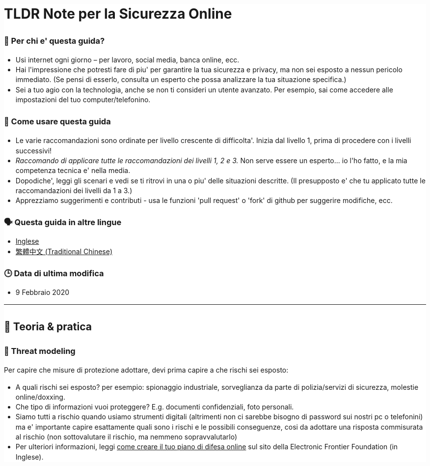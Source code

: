 # TLDR Note per la Sicurezza Online

### 🤔 Per chi e' questa guida?

- Usi internet ogni giorno – per lavoro, social media, banca online, ecc.
- Hai l'impressione che potresti fare di piu' per garantire la tua sicurezza e privacy, ma non sei esposto a nessun pericolo immediato. (Se pensi di esserlo, consulta un esperto che possa analizzare la tua situazione specifica.)
- Sei a tuo agio con la technologia, anche se non ti consideri un utente avanzato. Per esempio, sai come accedere alle impostazioni del tuo computer/telefonino.

### 🌱 Come usare questa guida

- Le varie raccomandazioni sono ordinate per livello crescente di difficolta'. Inizia dal livello 1, prima di procedere con i livelli successivi!
- *Raccomando di applicare tutte le raccomandazioni dei livelli 1, 2 e 3.* Non serve essere un esperto... io l'ho fatto, e la mia competenza tecnica e' nella media.
- Dopodiche', leggi gli scenari e vedi se ti ritrovi in una o piu' delle situazioni descritte. (Il presupposto e' che tu applicato tutte le raccomandazioni dei livelli da 1 a 3.)
- Apprezziamo suggerimenti e contributi - usa le funzioni 'pull request' o 'fork' di github per suggerire modifiche, ecc. 

### 🗣 Questa guida in altre lingue

- [Inglese](https://github.com/narwhalacademy/zebra-crossing/blob/main/README.md)
- [繁體中文 (Traditional Chinese)](https://github.com/narwhalacademy/zebra-crossing/blob/main/README-繁體中文.md)

### 🕒 Data di ultima modifica

- 9 Febbraio 2020

---

## 🧐 Teoria & pratica

### 🎯 Threat modeling

Per capire che misure di protezione adottare, devi prima capire a che rischi sei esposto:

- A quali rischi sei esposto? per esempio: spionaggio industriale, sorveglianza da parte di polizia/servizi di sicurezza, molestie online/doxxing.
- Che tipo di informazioni vuoi proteggere? E.g. documenti confidenziali, foto personali.
- Siamo tutti a rischio quando usiamo strumenti digitali (altrimenti non ci sarebbe bisogno di password sui nostri pc o telefonini) ma e' importante capire esattamente quali sono i rischi e le possibili conseguenze, cosi da adottare una risposta commisurata al rischio (non sottovalutare il rischio, ma nemmeno sopravvalutarlo) 
- Per ulteriori informazioni, leggi [come creare il tuo piano di difesa online](https://ssd.eff.org/en/module/introduction-threat-modeling) sul sito della  Electronic Frontier Foundation (in Inglese).
